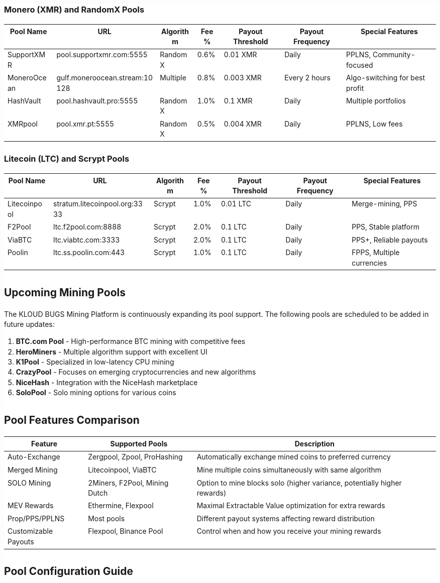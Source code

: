 ### Monero (XMR) and RandomX Pools

| Pool Name | URL | Algorithm | Fee % | Payout Threshold | Payout Frequency | Special Features |
|-----------|-----|-----------|-------|------------------|------------------|-----------------|
| SupportXMR | pool.supportxmr.com:5555 | RandomX | 0.6% | 0.01 XMR | Daily | PPLNS, Community-focused |
| MoneroOcean | gulf.moneroocean.stream:10128 | Multiple | 0.8% | 0.003 XMR | Every 2 hours | Algo-switching for best profit |
| HashVault | pool.hashvault.pro:5555 | RandomX | 1.0% | 0.1 XMR | Daily | Multiple portfolios |
| XMRpool | pool.xmr.pt:5555 | RandomX | 0.5% | 0.004 XMR | Daily | PPLNS, Low fees |

### Litecoin (LTC) and Scrypt Pools

| Pool Name | URL | Algorithm | Fee % | Payout Threshold | Payout Frequency | Special Features |
|-----------|-----|-----------|-------|------------------|------------------|-----------------|
| Litecoinpool | stratum.litecoinpool.org:3333 | Scrypt | 1.0% | 0.01 LTC | Daily | Merge-mining, PPS |
| F2Pool | ltc.f2pool.com:8888 | Scrypt | 2.0% | 0.1 LTC | Daily | PPS, Stable platform |
| ViaBTC | ltc.viabtc.com:3333 | Scrypt | 2.0% | 0.1 LTC | Daily | PPS+, Reliable payouts |
| Poolin | ltc.ss.poolin.com:443 | Scrypt | 1.0% | 0.1 LTC | Daily | FPPS, Multiple currencies |

## Upcoming Mining Pools

The KLOUD BUGS Mining Platform is continuously expanding its pool support. The following pools are scheduled to be added in future updates:

1. **BTC.com Pool** - High-performance BTC mining with competitive fees
2. **HeroMiners** - Multiple algorithm support with excellent UI
3. **K1Pool** - Specialized in low-latency CPU mining
4. **CrazyPool** - Focuses on emerging cryptocurrencies and new algorithms
5. **NiceHash** - Integration with the NiceHash marketplace
6. **SoloPool** - Solo mining options for various coins

## Pool Features Comparison

| Feature | Supported Pools | Description |
|---------|----------------|-------------|
| Auto-Exchange | Zergpool, Zpool, ProHashing | Automatically exchange mined coins to preferred currency |
| Merged Mining | Litecoinpool, ViaBTC | Mine multiple coins simultaneously with same algorithm |
| SOLO Mining | 2Miners, F2Pool, Mining Dutch | Option to mine blocks solo (higher variance, potentially higher rewards) |
| MEV Rewards | Ethermine, Flexpool | Maximal Extractable Value optimization for extra rewards |
| Prop/PPS/PPLNS | Most pools | Different payout systems affecting reward distribution |
| Customizable Payouts | Flexpool, Binance Pool | Control when and how you receive your mining rewards |

## Pool Configuration Guide
